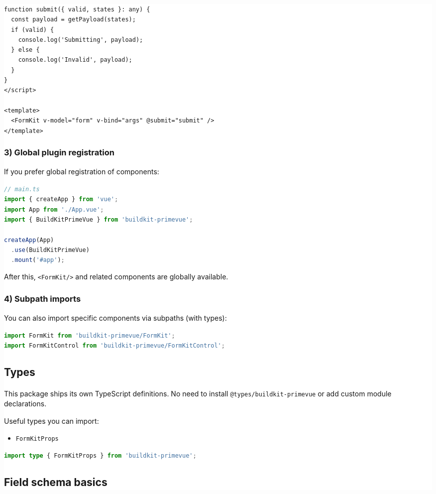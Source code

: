 ```vue
function submit({ valid, states }: any) {
  const payload = getPayload(states);
  if (valid) {
    console.log('Submitting', payload);
  } else {
    console.log('Invalid', payload);
  }
}
</script>

<template>
  <FormKit v-model="form" v-bind="args" @submit="submit" />
</template>
```

### 3) Global plugin registration

If you prefer global registration of components:

```ts
// main.ts
import { createApp } from 'vue';
import App from './App.vue';
import { BuildKitPrimeVue } from 'buildkit-primevue';

createApp(App)
  .use(BuildKitPrimeVue)
  .mount('#app');
```

After this, `<FormKit/>` and related components are globally available.

### 4) Subpath imports

You can also import specific components via subpaths (with types):

```ts
import FormKit from 'buildkit-primevue/FormKit';
import FormKitControl from 'buildkit-primevue/FormKitControl';
```

## Types

This package ships its own TypeScript definitions. No need to install `@types/buildkit-primevue` or add custom module declarations.

Useful types you can import:
- `FormKitProps`

```ts
import type { FormKitProps } from 'buildkit-primevue';
```

## Field schema basics

